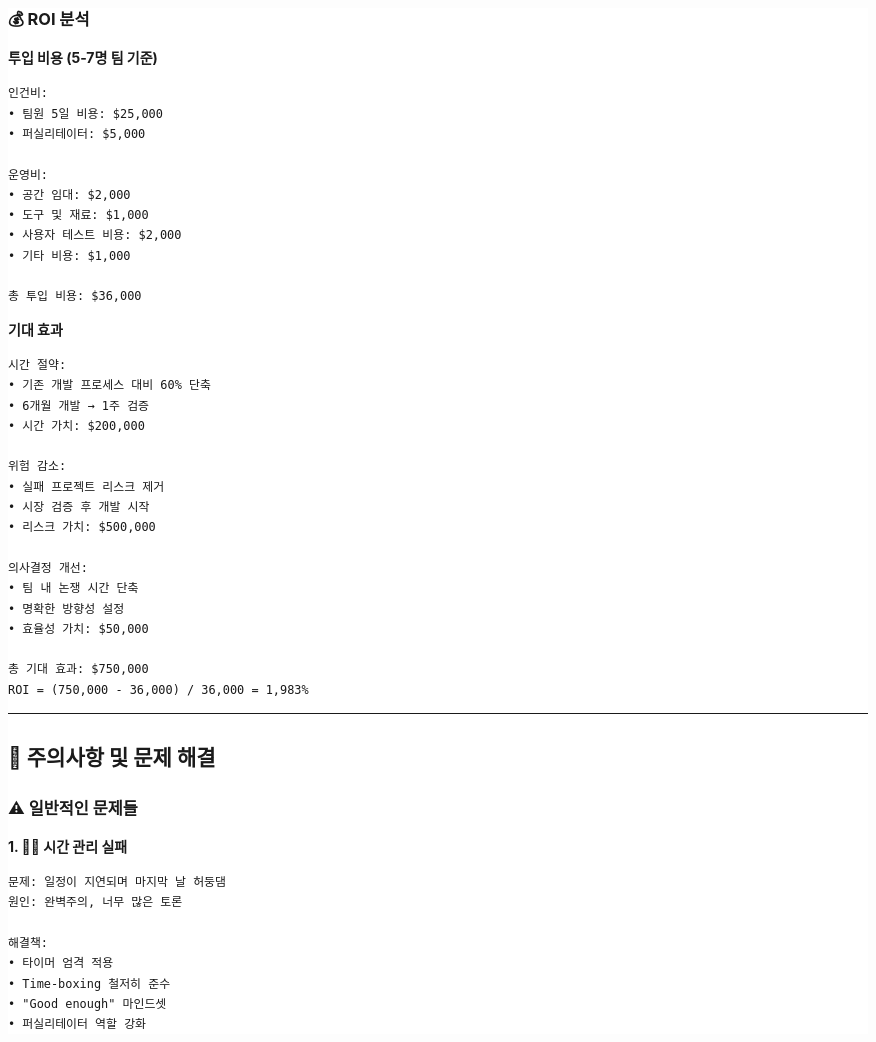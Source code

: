 ### 💰 ROI 분석

**투입 비용 (5-7명 팀 기준)**
```
인건비:
• 팀원 5일 비용: $25,000
• 퍼실리테이터: $5,000

운영비:
• 공간 임대: $2,000
• 도구 및 재료: $1,000
• 사용자 테스트 비용: $2,000
• 기타 비용: $1,000

총 투입 비용: $36,000
```

**기대 효과**
```
시간 절약:
• 기존 개발 프로세스 대비 60% 단축
• 6개월 개발 → 1주 검증
• 시간 가치: $200,000

위험 감소:
• 실패 프로젝트 리스크 제거
• 시장 검증 후 개발 시작
• 리스크 가치: $500,000

의사결정 개선:
• 팀 내 논쟁 시간 단축
• 명확한 방향성 설정
• 효율성 가치: $50,000

총 기대 효과: $750,000
ROI = (750,000 - 36,000) / 36,000 = 1,983%
```

---

## 🚨 주의사항 및 문제 해결

### ⚠️ 일반적인 문제들

**1. 🏃‍♂️ 시간 관리 실패**
```
문제: 일정이 지연되며 마지막 날 허둥댐
원인: 완벽주의, 너무 많은 토론

해결책:
• 타이머 엄격 적용
• Time-boxing 철저히 준수
• "Good enough" 마인드셋
• 퍼실리테이터 역할 강화
```
